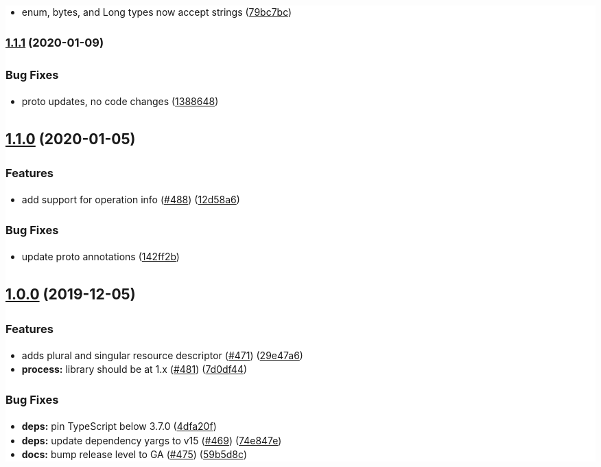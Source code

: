 * enum, bytes, and Long types now accept strings ([79bc7bc](https://www.github.com/googleapis/nodejs-dialogflow/commit/79bc7bcd08bc7a786e0d75a55de38b30e0d1a569))

### [1.1.1](https://www.github.com/googleapis/nodejs-dialogflow/compare/v1.1.0...v1.1.1) (2020-01-09)


### Bug Fixes

* proto updates, no code changes ([1388648](https://www.github.com/googleapis/nodejs-dialogflow/commit/138864846d04397d8e590e817de6c3e94d800423))

## [1.1.0](https://www.github.com/googleapis/nodejs-dialogflow/compare/v1.0.0...v1.1.0) (2020-01-05)


### Features

* add support for operation info ([#488](https://www.github.com/googleapis/nodejs-dialogflow/issues/488)) ([12d58a6](https://www.github.com/googleapis/nodejs-dialogflow/commit/12d58a613d63045030e4f9910d8d5a3cffd34b06))


### Bug Fixes

* update proto annotations ([142ff2b](https://www.github.com/googleapis/nodejs-dialogflow/commit/142ff2b97445bbc1b333b3eea6cae4eedabf63a9))

## [1.0.0](https://www.github.com/googleapis/nodejs-dialogflow/compare/v0.14.1...v1.0.0) (2019-12-05)


### Features

* adds plural and singular resource descriptor ([#471](https://www.github.com/googleapis/nodejs-dialogflow/issues/471)) ([29e47a6](https://www.github.com/googleapis/nodejs-dialogflow/commit/29e47a68e66303b4485a3d0808fd022248887534))
* **process:** library should be at 1.x ([#481](https://www.github.com/googleapis/nodejs-dialogflow/issues/481)) ([7d0df44](https://www.github.com/googleapis/nodejs-dialogflow/commit/7d0df44c32e29fa4cb93182b6b97a15bae30836c))


### Bug Fixes

* **deps:** pin TypeScript below 3.7.0 ([4dfa20f](https://www.github.com/googleapis/nodejs-dialogflow/commit/4dfa20fc10e7a5fcc294b60d2659b24e967fc17f))
* **deps:** update dependency yargs to v15 ([#469](https://www.github.com/googleapis/nodejs-dialogflow/issues/469)) ([74e847e](https://www.github.com/googleapis/nodejs-dialogflow/commit/74e847e7b047d83e3fdcbd601def1493d228fe08))
* **docs:** bump release level to GA ([#475](https://www.github.com/googleapis/nodejs-dialogflow/issues/475)) ([59b5d8c](https://www.github.com/googleapis/nodejs-dialogflow/commit/59b5d8c6c4e4b7091c1b5ea31404d0f941f85b13))

